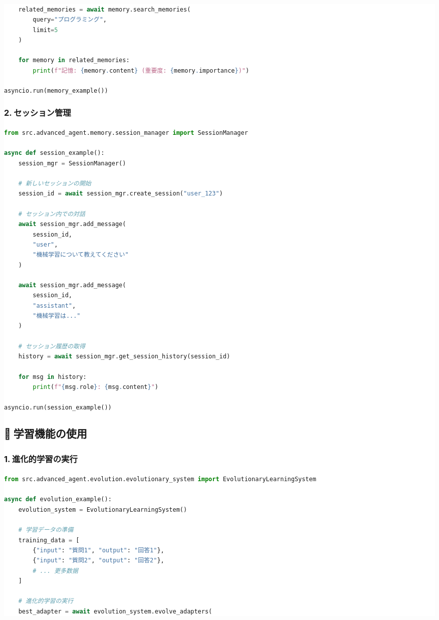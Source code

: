 ```python
    related_memories = await memory.search_memories(
        query="プログラミング",
        limit=5
    )

    for memory in related_memories:
        print(f"記憶: {memory.content} (重要度: {memory.importance})")

asyncio.run(memory_example())
```

### 2. セッション管理

```python
from src.advanced_agent.memory.session_manager import SessionManager

async def session_example():
    session_mgr = SessionManager()

    # 新しいセッションの開始
    session_id = await session_mgr.create_session("user_123")

    # セッション内での対話
    await session_mgr.add_message(
        session_id,
        "user",
        "機械学習について教えてください"
    )

    await session_mgr.add_message(
        session_id,
        "assistant",
        "機械学習は..."
    )

    # セッション履歴の取得
    history = await session_mgr.get_session_history(session_id)

    for msg in history:
        print(f"{msg.role}: {msg.content}")

asyncio.run(session_example())
```

## 🧬 学習機能の使用

### 1. 進化的学習の実行

```python
from src.advanced_agent.evolution.evolutionary_system import EvolutionaryLearningSystem

async def evolution_example():
    evolution_system = EvolutionaryLearningSystem()

    # 学習データの準備
    training_data = [
        {"input": "質問1", "output": "回答1"},
        {"input": "質問2", "output": "回答2"},
        # ... 更多数据
    ]

    # 進化的学習の実行
    best_adapter = await evolution_system.evolve_adapters(
```
